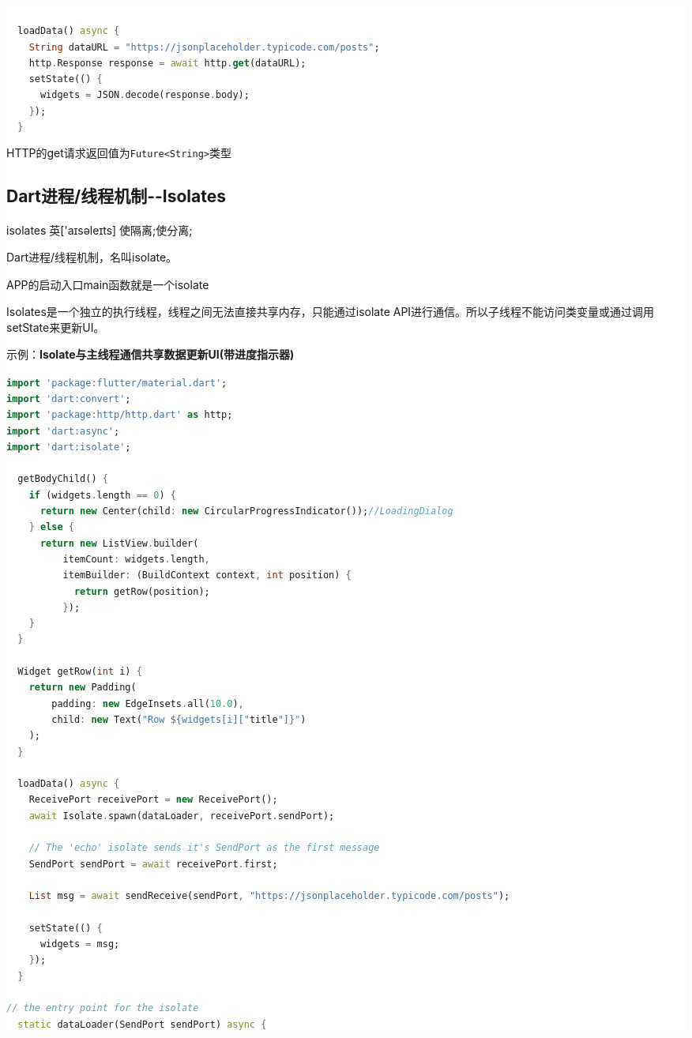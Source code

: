 ```dart
	
  loadData() async {
    String dataURL = "https://jsonplaceholder.typicode.com/posts";
    http.Response response = await http.get(dataURL);
    setState(() {
      widgets = JSON.decode(response.body);
    });
  }
```

HTTP的get请求返回值为`Future<String>`类型

## Dart进程/线程机制--Isolates ##

isolates	英['aɪsəleɪts]	使隔离;使分离;

Dart进程/线程机制，名叫isolate。

APP的启动入口main函数就是一个isolate

Isolates是一个独立的执行线程，线程之间无法直接共享内存，只能通过isolate API进行通信。所以子线程不能访问类变量或通过调用setState来更新UI。

示例：**Isolate与主线程通信共享数据更新UI(带进度指示器)**

```dart
import 'package:flutter/material.dart';
import 'dart:convert';
import 'package:http/http.dart' as http;
import 'dart:async';
import 'dart:isolate';

  getBodyChild() {
    if (widgets.length == 0) {
      return new Center(child: new CircularProgressIndicator());//LoadingDialog
    } else {
      return new ListView.builder(
          itemCount: widgets.length,
          itemBuilder: (BuildContext context, int position) {
            return getRow(position);
          });
    }
  }
	
  Widget getRow(int i) {
    return new Padding(
        padding: new EdgeInsets.all(10.0),
        child: new Text("Row ${widgets[i]["title"]}")
    );
  }
	
  loadData() async {
    ReceivePort receivePort = new ReceivePort();
    await Isolate.spawn(dataLoader, receivePort.sendPort);
	
    // The 'echo' isolate sends it's SendPort as the first message
    SendPort sendPort = await receivePort.first;
	
    List msg = await sendReceive(sendPort, "https://jsonplaceholder.typicode.com/posts");
	
    setState(() {
      widgets = msg;
    });
  }
	
// the entry point for the isolate
  static dataLoader(SendPort sendPort) async {
```